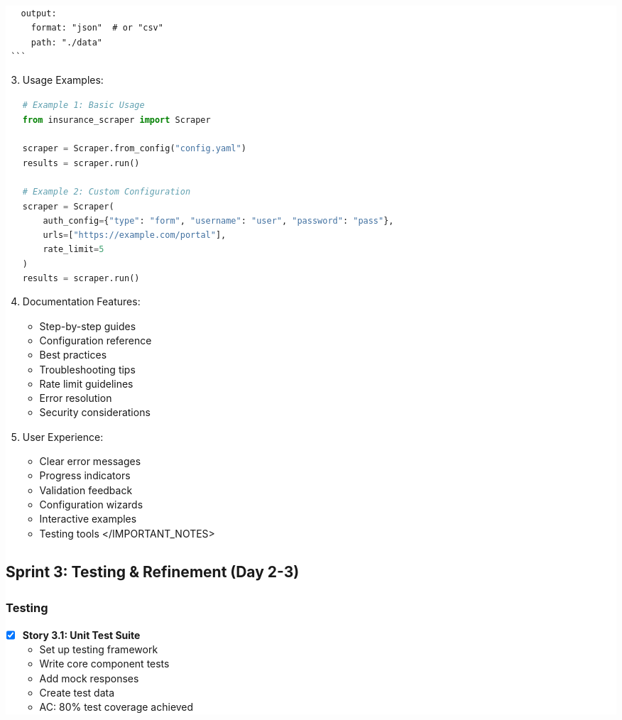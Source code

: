        output:
         format: "json"  # or "csv"
         path: "./data"
     ```

  3. Usage Examples:
     ```python
     # Example 1: Basic Usage
     from insurance_scraper import Scraper
     
     scraper = Scraper.from_config("config.yaml")
     results = scraper.run()
     
     # Example 2: Custom Configuration
     scraper = Scraper(
         auth_config={"type": "form", "username": "user", "password": "pass"},
         urls=["https://example.com/portal"],
         rate_limit=5
     )
     results = scraper.run()
     ```

  4. Documentation Features:
     - Step-by-step guides
     - Configuration reference
     - Best practices
     - Troubleshooting tips
     - Rate limit guidelines
     - Error resolution
     - Security considerations

  5. User Experience:
     - Clear error messages
     - Progress indicators
     - Validation feedback
     - Configuration wizards
     - Interactive examples
     - Testing tools
  </IMPORTANT_NOTES>

## Sprint 3: Testing & Refinement (Day 2-3)

### Testing
- [x] **Story 3.1: Unit Test Suite**
  - Set up testing framework
  - Write core component tests
  - Add mock responses
  - Create test data
  - AC: 80% test coverage achieved
